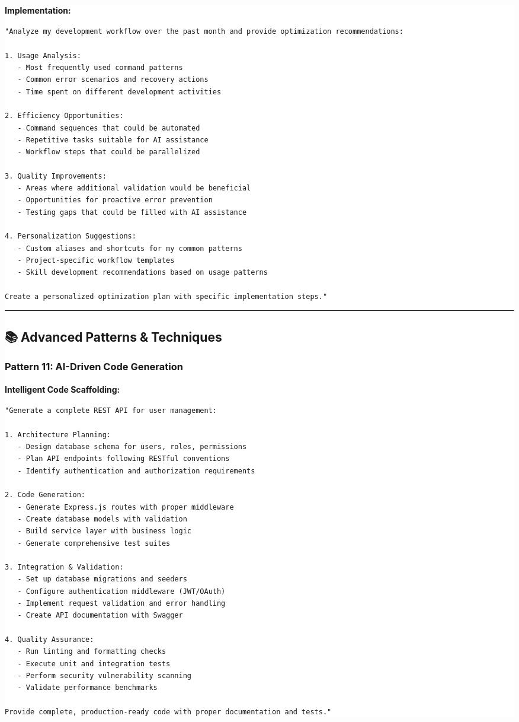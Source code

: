 **Implementation:**
```
"Analyze my development workflow over the past month and provide optimization recommendations:

1. Usage Analysis:
   - Most frequently used command patterns
   - Common error scenarios and recovery actions
   - Time spent on different development activities

2. Efficiency Opportunities:
   - Command sequences that could be automated
   - Repetitive tasks suitable for AI assistance
   - Workflow steps that could be parallelized

3. Quality Improvements:
   - Areas where additional validation would be beneficial
   - Opportunities for proactive error prevention
   - Testing gaps that could be filled with AI assistance

4. Personalization Suggestions:
   - Custom aliases and shortcuts for my common patterns
   - Project-specific workflow templates
   - Skill development recommendations based on usage patterns

Create a personalized optimization plan with specific implementation steps."
```

---

## 📚 **Advanced Patterns & Techniques**

### **Pattern 11: AI-Driven Code Generation**

**Intelligent Code Scaffolding:**

```
"Generate a complete REST API for user management:

1. Architecture Planning:
   - Design database schema for users, roles, permissions
   - Plan API endpoints following RESTful conventions
   - Identify authentication and authorization requirements

2. Code Generation:
   - Generate Express.js routes with proper middleware
   - Create database models with validation
   - Build service layer with business logic
   - Generate comprehensive test suites

3. Integration & Validation:
   - Set up database migrations and seeders
   - Configure authentication middleware (JWT/OAuth)
   - Implement request validation and error handling
   - Create API documentation with Swagger

4. Quality Assurance:
   - Run linting and formatting checks
   - Execute unit and integration tests
   - Perform security vulnerability scanning
   - Validate performance benchmarks

Provide complete, production-ready code with proper documentation and tests."
```
